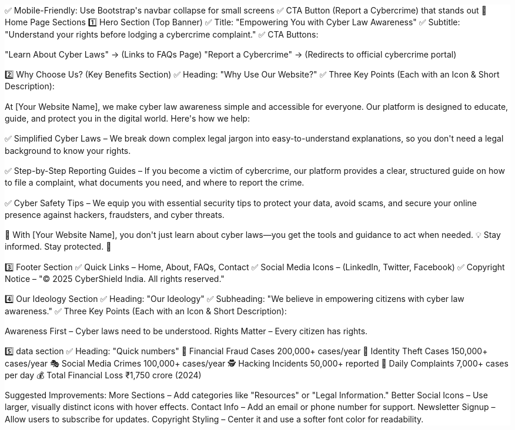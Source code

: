✅ Mobile-Friendly: Use Bootstrap's navbar collapse for small screens
✅ CTA Button (Report a Cybercrime) that stands out
📌 Home Page Sections
1️⃣ Hero Section (Top Banner)
✅ Title: "Empowering You with Cyber Law Awareness"
✅ Subtitle: "Understand your rights before lodging a cybercrime complaint."
✅ CTA Buttons:

"Learn About Cyber Laws" → (Links to FAQs Page)
"Report a Cybercrime" → (Redirects to official cybercrime portal)

2️⃣ Why Choose Us? (Key Benefits Section)
✅ Heading: "Why Use Our Website?"
✅ Three Key Points (Each with an Icon & Short Description):

At [Your Website Name], we make cyber law awareness simple and accessible for everyone. Our platform is designed to educate, guide, and protect you in the digital world. Here's how we help:

✅ Simplified Cyber Laws – We break down complex legal jargon into easy-to-understand explanations, so you don't need a legal background to know your rights.

✅ Step-by-Step Reporting Guides – If you become a victim of cybercrime, our platform provides a clear, structured guide on how to file a complaint, what documents you need, and where to report the crime.

✅ Cyber Safety Tips – We equip you with essential security tips to protect your data, avoid scams, and secure your online presence against hackers, fraudsters, and cyber threats.

🔹 With [Your Website Name], you don't just learn about cyber laws—you get the tools and guidance to act when needed. 💡 Stay informed. Stay protected. 🚀

3️⃣ Footer Section
✅ Quick Links – Home, About, FAQs, Contact
✅ Social Media Icons – (LinkedIn, Twitter, Facebook)
✅ Copyright Notice – "© 2025 CyberShield India. All rights reserved."

4️⃣ Our Ideology Section
✅ Heading: "Our Ideology"
✅ Subheading: "We believe in empowering citizens with cyber law awareness."
✅ Three Key Points (Each with an Icon & Short Description):

Awareness First – Cyber laws need to be understood.
Rights Matter – Every citizen has rights.

5️⃣ data section
✅ Heading: "Quick numbers"
🏦 Financial Fraud Cases 200,000+ cases/year
📱 Identity Theft Cases 150,000+ cases/year
🎭 Social Media Crimes 100,000+ cases/year
🕵️ Hacking Incidents 50,000+ reported
🚨 Daily Complaints 7,000+ cases per day
💰 Total Financial Loss ₹1,750 crore (2024)

Suggested Improvements:
More Sections – Add categories like "Resources" or "Legal Information."
Better Social Icons – Use larger, visually distinct icons with hover effects.
Contact Info – Add an email or phone number for support.
Newsletter Signup – Allow users to subscribe for updates.
Copyright Styling – Center it and use a softer font color for readability.
